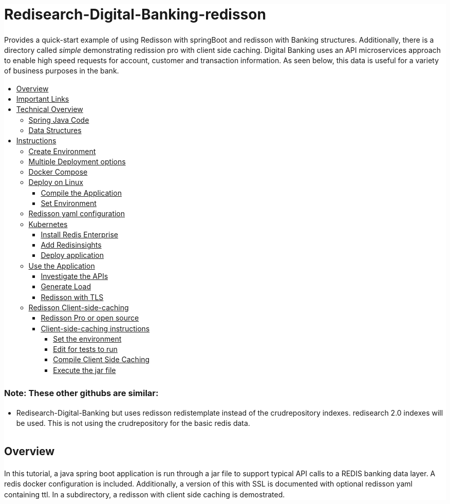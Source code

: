 # Redisearch-Digital-Banking-redisson

Provides a quick-start example of using Redisson with springBoot and redisson with Banking structures.  Additionally, there is a directory called *simple* demonstrating redission pro with client side caching.  Digital Banking uses an API microservices approach to enable high speed requests for account, customer and transaction information.  As seen below, this data is useful for a variety of business purposes in the bank.
<a href="" rel="Digital Banking"><img src="images/DigitalBanking.png" alt="" /></a>

- [Overview](#overview)
- [Important Links](#important-linksnotes)
- [Technical Overview](#technical-overview)
  - [Spring Java Code](#the-spring-java-code)
  - [Data Structures](#data-structures)
- [Instructions](#instructions)
  - [Create Environment](#create-environment)
  - [Multiple Deployment options](#multiple-options-for-creating-the-environment)
  - [Docker Compose](#docker-compose)
  - [Deploy on Linux](#deploy-linux)
    - [Compile the Application](#compile-the-application)
    - [Set Environment](#set-environment)
  - [Redisson yaml configuration](#redisson-yaml-files)
  - [Kubernetes](#kubernetes)
    - [Install Redis Enterprise](#install-redis-enterprise)
    - [Add Redisinsights](#add-redisinsights)
    - [Deploy application](#deploy-bankapp-on-kubernetes)
  - [Use the Application](#use-the-application)
    - [Investigate the APIs](#investigate-the-apis)
    - [Generate Load](#generate-load)
    - [Redisson with TLS](#redisson-with-tls)
  - [Redisson Client-side-caching](#redisson-client-side-caching)
    - [Redisson Pro or open source](#redisson-pro-or-open-source)
    - [Client-side-caching instructions](#redisson-client-side-caching-instructions)
      - [Set the environment](#set-client-side-caching-environment)
      - [Edit for tests to run](#edit-test-programs-to-run)
      - [Compile Client Side Caching](#compile-client-side-caching)
      - [Execute the jar file](#run-the-sample-program)


### Note:  These other githubs are similar:  
* Redisearch-Digital-Banking but uses redisson redistemplate instead of the crudrepository indexes.  redisearch 2.0 indexes will be used.  This is not using the crudrepository for the basic redis data. 

## Overview
In this tutorial, a java spring boot application is run through a jar file to support typical API calls to a REDIS banking data layer.  A redis docker configuration is included.
Additionally, a version of this with SSL is documented with optional redisson yaml containing ttl.  In a subdirectory, a redisson with client side caching is demostrated.
